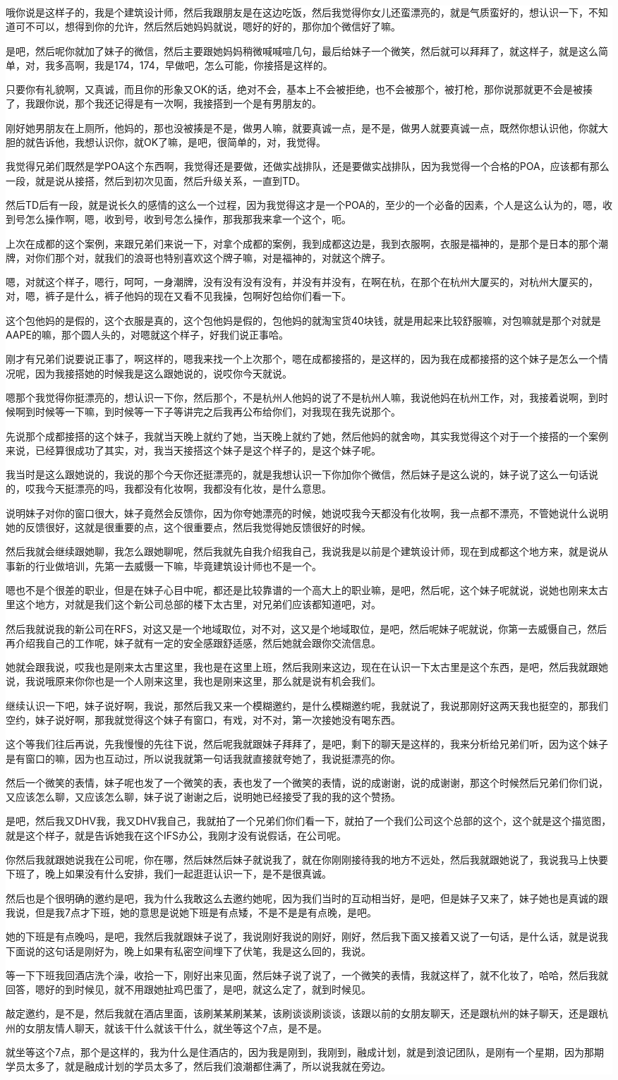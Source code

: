 哦你说是这样子的，我是个建筑设计师，然后我跟朋友是在这边吃饭，然后我觉得你女儿还蛮漂亮的，就是气质蛮好的，想认识一下，不知道可不可以，想得到你的允许，然后然后她妈妈就说，嗯好的好的，那你加个微信好了嘛。

是吧，然后呢你就加了妹子的微信，然后主要跟她妈妈稍微喊喊喧几句，最后给妹子一个微笑，然后就可以拜拜了，就这样子，就是这么简单，对，我多高啊，我是174，174，早做吧，怎么可能，你接搭是这样的。

只要你有礼貌啊，又真诚，而且你的形象又OK的话，绝对不会，基本上不会被拒绝，也不会被那个，被打枪，那你说那就更不会是被揍了，我跟你说，那个我还记得是有一次啊，我接搭到一个是有男朋友的。

刚好她男朋友在上厕所，他妈的，那也没被揍是不是，做男人嘛，就要真诚一点，是不是，做男人就要真诚一点，既然你想认识他，你就大胆的就告诉他，我想认识你，就OK了嘛，是吧，很简单的，对，我觉得。

我觉得兄弟们既然是学POA这个东西啊，我觉得还是要做，还做实战排队，还是要做实战排队，因为我觉得一个合格的POA，应该都有那么一段，就是说从接搭，然后到初次见面，然后升级关系，一直到TD。

然后TD后有一段，就是说长久的感情的这么一个过程，因为我觉得这才是一个POA的，至少的一个必备的因素，个人是这么认为的，嗯，收到号怎么操作啊，嗯，收到号，收到号怎么操作，那我那我来拿一个这个，呃。

上次在成都的这个案例，来跟兄弟们来说一下，对拿个成都的案例，我到成都这边是，我到衣服啊，衣服是福神的，是那个是日本的那个潮牌，对你们那个对，就我们的浪哥也特别喜欢这个牌子嘛，对是福神的，对就这个牌子。

嗯，对就这个样子，嗯行，呵呵，一身潮牌，没有没有没有没有，并没有并没有，在啊在杭，在那个在杭州大厦买的，对杭州大厦买的，对，嗯，裤子是什么，裤子他妈的现在又看不见我操，包啊好包给你们看一下。

这个包他妈的是假的，这个衣服是真的，这个包他妈是假的，包他妈的就淘宝货40块钱，就是用起来比较舒服嘛，对包嘛就是那个对就是AAPE的嘛，那个圆人头的，对嗯就这个样子，好我们说正事哈。

刚才有兄弟们说要说正事了，啊这样的，嗯我来找一个上次那个，嗯在成都接搭的，是这样的，因为我在成都接搭的这个妹子是怎么一个情况呢，因为我接搭她的时候我是这么跟她说的，说哎你今天就说。

嗯那个我觉得你挺漂亮的，想认识一下你，然后那个，不是杭州人他妈的说了不是杭州人嘛，我说他妈在杭州工作，对，我接着说啊，到时候啊到时候等一下嘛，到时候等一下子等讲完之后我再公布给你们，对我现在我先说那个。

先说那个成都接搭的这个妹子，我就当天晚上就约了她，当天晚上就约了她，然后他妈的就舍吻，其实我觉得这个对于一个接搭的一个案例来说，已经算很成功了其实，对，我当天接搭这个妹子是这个样子的，是这个妹子呢。

我当时是这么跟她说的，我说的那个今天你还挺漂亮的，就是我想认识一下你加你个微信，然后妹子是这么说的，妹子说了这么一句话说的，哎我今天挺漂亮的吗，我都没有化妆啊，我都没有化妆，是什么意思。

说明妹子对你的窗口很大，妹子竟然会反馈你，因为你夸她漂亮的时候，她说哎我今天都没有化妆啊，我一点都不漂亮，不管她说什么说明她的反馈很好，这就是很重要的点，这个很重要点，然后我觉得她反馈很好的时候。

然后我就会继续跟她聊，我怎么跟她聊呢，然后我就先自我介绍我自己，我说我是以前是个建筑设计师，现在到成都这个地方来，就是说从事新的行业做培训，先第一去威慑一下嘛，毕竟建筑设计师也不是一个。

嗯也不是个很差的职业，但是在妹子心目中呢，都还是比较靠谱的一个高大上的职业嘛，是吧，然后呢，这个妹子呢就说，说她也刚来太古里这个地方，对就是我们这个新公司总部的楼下太古里，对兄弟们应该都知道吧，对。

然后我就说我的新公司在RFS，对这又是一个地域取位，对不对，这又是个地域取位，是吧，然后呢妹子呢就说，你第一去威慑自己，然后再介绍我自己的工作呢，妹子就有一定的安全感跟舒适感，然后她就会跟你交流信息。

她就会跟我说，哎我也是刚来太古里这里，我也是在这里上班，然后我刚来这边，现在在认识一下太古里是这个东西，是吧，然后我就跟她说，我说哦原来你你也是一个人刚来这里，我也是刚来这里，那么就是说有机会我们。

继续认识一下吧，妹子说好啊，我说，那然后我又来一个模糊邀约，是什么模糊邀约呢，我就说了，我说那刚好这两天我也挺空的，那我们空约，妹子说好啊，那我就觉得这个妹子有窗口，有戏，对不对，第一次接她没有喝东西。

这个等我们往后再说，先我慢慢的先往下说，然后呢我就跟妹子拜拜了，是吧，剩下的聊天是这样的，我来分析给兄弟们听，因为这个妹子是有窗口的嘛，因为也互动过，所以说我就第一句话我就直接就夸她了，我说挺漂亮的你。

然后一个微笑的表情，妹子呢也发了一个微笑的表，表也发了一个微笑的表情，说的成谢谢，说的成谢谢，那这个时候然后兄弟们你们说，又应该怎么聊，又应该怎么聊，妹子说了谢谢之后，说明她已经接受了我的我的这个赞扬。

是吧，然后我又DHV我，我又DHV我自己，我就拍了一个兄弟们你们看一下，就拍了一个我们公司这个总部的这个，这个就是这个描览图，就是这个样子，就是告诉她我在这个IFS办公，我刚才没有说假话，在公司呢。

你然后我就跟她说我在公司呢，你在哪，然后妹然后妹子就说我了，就在你刚刚接待我的地方不远处，然后我就跟她说了，我说我马上快要下班了，晚上如果没有什么安排，我们一起逛逛认识一下，是不是很真诚。

然后也是个很明确的邀约是吧，我为什么我敢这么去邀约她呢，因为我们当时的互动相当好，是吧，但是妹子又来了，妹子她也是真诚的跟我说，但是我7点才下班，她的意思是说她下班是有点矮，不是不是是有点晚，是吧。

她的下班是有点晚吗，是吧，我然后我就跟妹子说了，我说刚好我说的刚好，刚好，然后我下面又接着又说了一句话，是什么话，就是说我下面说的这句话是刚好为，晚上如果有私密空间埋下了伏笔，我是这么回的，我说。

等一下下班我回酒店洗个澡，收拾一下，刚好出来见面，然后妹子说了说了，一个微笑的表情，我就这样了，就不化妆了，哈哈，然后我就回答，嗯好的到时候见，就不用跟她扯鸡巴蛋了，是吧，就这么定了，就到时候见。

敲定邀约，是不是，然后我就在酒店里面，该刷某某刷某某，该刷谈谈刷谈谈，该跟以前的女朋友聊天，还是跟杭州的妹子聊天，还是跟杭州的女朋友情人聊天，就该干什么就该干什么，就坐等这个7点，是不是。

就坐等这个7点，那个是这样的，我为什么是住酒店的，因为我是刚到，我刚到，融成计划，就是到浪记团队，是刚有一个星期，因为那期学员太多了，就是融成计划的学员太多了，然后我们浪潮都住满了，所以说我就在旁边。
